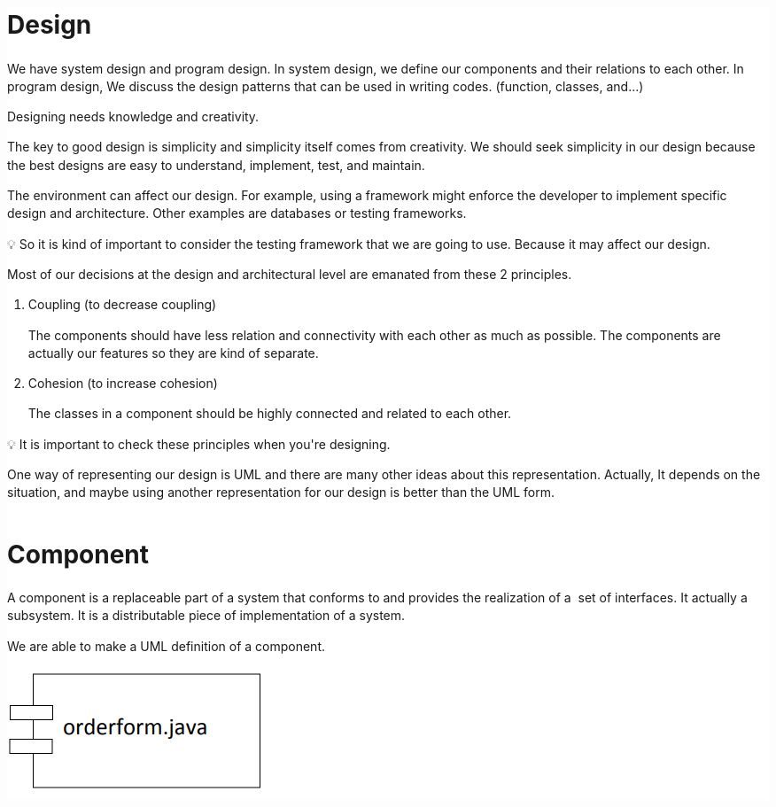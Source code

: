 # Design

We have system design and program design. In system design, we define our components and their relations to each other. In program design, We discuss the design patterns that can be used in writing codes. (function, classes, and...)

Designing needs knowledge and creativity. 

The key to good design is simplicity and simplicity itself comes from creativity. We should seek simplicity in our design because the best designs are easy to understand, implement, test, and maintain.

The environment can affect our design. For example, using a framework might enforce the developer to implement specific design and architecture. Other examples are databases or testing frameworks. 

<aside>
💡 So it is kind of important to consider the testing framework that we are going to use. Because it may affect our design.

</aside>

Most of our decisions at the design and architectural level are emanated from these 2 principles.

1. Coupling (to decrease coupling)
    
    The components should have less relation and connectivity with each other as much as possible. The components are actually our features so they are kind of separate.  
    
2. Cohesion (to increase cohesion)
    
    The classes in a component should be highly connected and related to each other.
    

<aside>
💡 It is important to check these principles when you're designing.

</aside>

One way of representing our design is UML and there are many other ideas about this representation. Actually, It depends on the situation, and maybe using another representation for our design is better than the UML form.

# Component

A component is a replaceable part of a system that conforms to and provides the realization of a 
set of interfaces. It actually a subsystem. It is a distributable piece of implementation of a system.

We are able to make a UML definition of a component.

![Design%207dfad/Untitled.png](Design%207dfad/Untitled.png)
